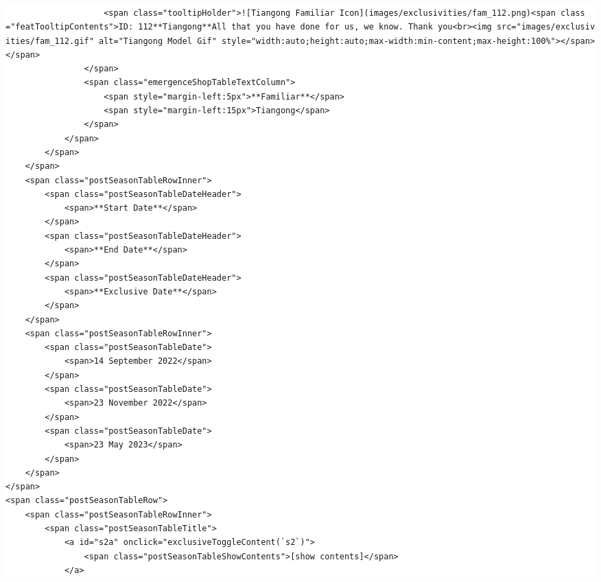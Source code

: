                         <span class="tooltipHolder">![Tiangong Familiar Icon](images/exclusivities/fam_112.png)<span class="featTooltipContents">ID: 112**Tiangong**All that you have done for us, we know. Thank you<br><img src="images/exclusivities/fam_112.gif" alt="Tiangong Model Gif" style="width:auto;height:auto;max-width:min-content;max-height:100%"></span></span>
                    </span>
                    <span class="emergenceShopTableTextColumn">
                        <span style="margin-left:5px">**Familiar**</span>
                        <span style="margin-left:15px">Tiangong</span>
                    </span>
                </span>
            </span>
        </span>
        <span class="postSeasonTableRowInner">
            <span class="postSeasonTableDateHeader">
                <span>**Start Date**</span>
            </span>
            <span class="postSeasonTableDateHeader">
                <span>**End Date**</span>
            </span>
            <span class="postSeasonTableDateHeader">
                <span>**Exclusive Date**</span>
            </span>
        </span>
        <span class="postSeasonTableRowInner">
            <span class="postSeasonTableDate">
                <span>14 September 2022</span>
            </span>
            <span class="postSeasonTableDate">
                <span>23 November 2022</span>
            </span>
            <span class="postSeasonTableDate">
                <span>23 May 2023</span>
            </span>
        </span>
    </span>
    <span class="postSeasonTableRow">
        <span class="postSeasonTableRowInner">
            <span class="postSeasonTableTitle">
                <a id="s2a" onclick="exclusiveToggleContent(`s2`)">
                    <span class="postSeasonTableShowContents">[show contents]</span>
                </a>